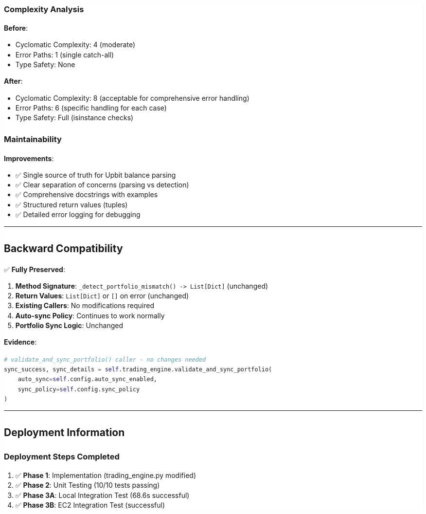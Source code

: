 ### Complexity Analysis

**Before**:
- Cyclomatic Complexity: 4 (moderate)
- Error Paths: 1 (single catch-all)
- Type Safety: None

**After**:
- Cyclomatic Complexity: 8 (acceptable for comprehensive error handling)
- Error Paths: 6 (specific handling for each case)
- Type Safety: Full (isinstance checks)

### Maintainability

**Improvements**:
- ✅ Single source of truth for Upbit balance parsing
- ✅ Clear separation of concerns (parsing vs detection)
- ✅ Comprehensive docstrings with examples
- ✅ Structured return values (tuples)
- ✅ Detailed error logging for debugging

---

## Backward Compatibility

✅ **Fully Preserved**:

1. **Method Signature**: `_detect_portfolio_mismatch() -> List[Dict]` (unchanged)
2. **Return Values**: `List[Dict]` or `[]` on error (unchanged)
3. **Existing Callers**: No modifications required
4. **Auto-sync Policy**: Continues to work normally
5. **Portfolio Sync Logic**: Unchanged

**Evidence**:
```python
# validate_and_sync_portfolio() caller - no changes needed
sync_success, sync_details = self.trading_engine.validate_and_sync_portfolio(
    auto_sync=self.config.auto_sync_enabled,
    sync_policy=self.config.sync_policy
)
```

---

## Deployment Information

### Deployment Steps Completed

1. ✅ **Phase 1**: Implementation (trading_engine.py modified)
2. ✅ **Phase 2**: Unit Testing (10/10 tests passing)
3. ✅ **Phase 3A**: Local Integration Test (68.6s successful)
4. ✅ **Phase 3B**: EC2 Integration Test (successful)
